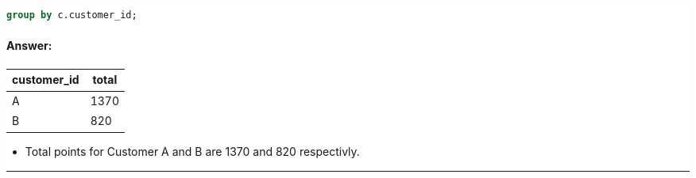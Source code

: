 ````sql
group by c.customer_id;
````

#### Answer:
| customer_id | total |
| ----------- | ----- |
| A           | 1370  |
| B           | 820   |

- Total points for Customer A and B are 1370 and 820 respectivly.

***
